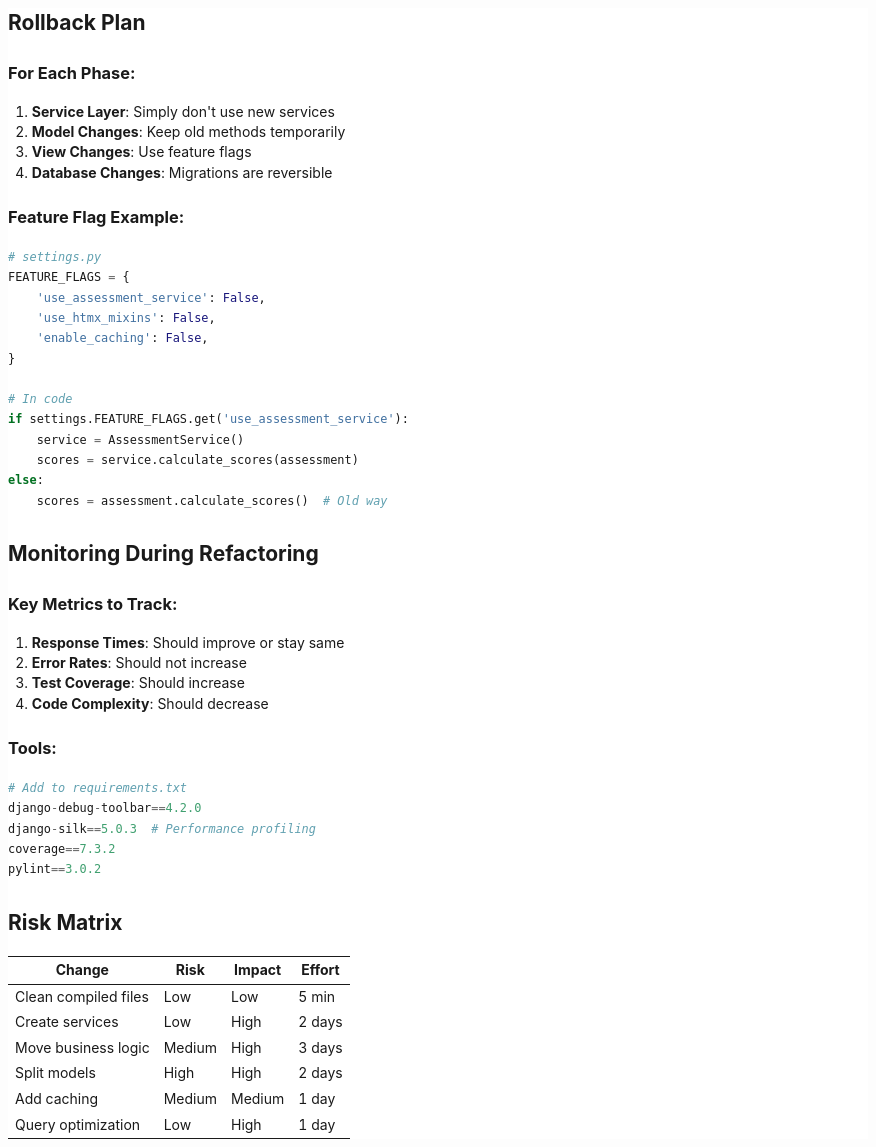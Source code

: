 ## Rollback Plan

### For Each Phase:
1. **Service Layer**: Simply don't use new services
2. **Model Changes**: Keep old methods temporarily
3. **View Changes**: Use feature flags
4. **Database Changes**: Migrations are reversible

### Feature Flag Example:
```python
# settings.py
FEATURE_FLAGS = {
    'use_assessment_service': False,
    'use_htmx_mixins': False,
    'enable_caching': False,
}

# In code
if settings.FEATURE_FLAGS.get('use_assessment_service'):
    service = AssessmentService()
    scores = service.calculate_scores(assessment)
else:
    scores = assessment.calculate_scores()  # Old way
```

## Monitoring During Refactoring

### Key Metrics to Track:
1. **Response Times**: Should improve or stay same
2. **Error Rates**: Should not increase
3. **Test Coverage**: Should increase
4. **Code Complexity**: Should decrease

### Tools:
```python
# Add to requirements.txt
django-debug-toolbar==4.2.0
django-silk==5.0.3  # Performance profiling
coverage==7.3.2
pylint==3.0.2
```

## Risk Matrix

| Change | Risk | Impact | Effort |
|--------|------|--------|--------|
| Clean compiled files | Low | Low | 5 min |
| Create services | Low | High | 2 days |
| Move business logic | Medium | High | 3 days |
| Split models | High | High | 2 days |
| Add caching | Medium | Medium | 1 day |
| Query optimization | Low | High | 1 day |
